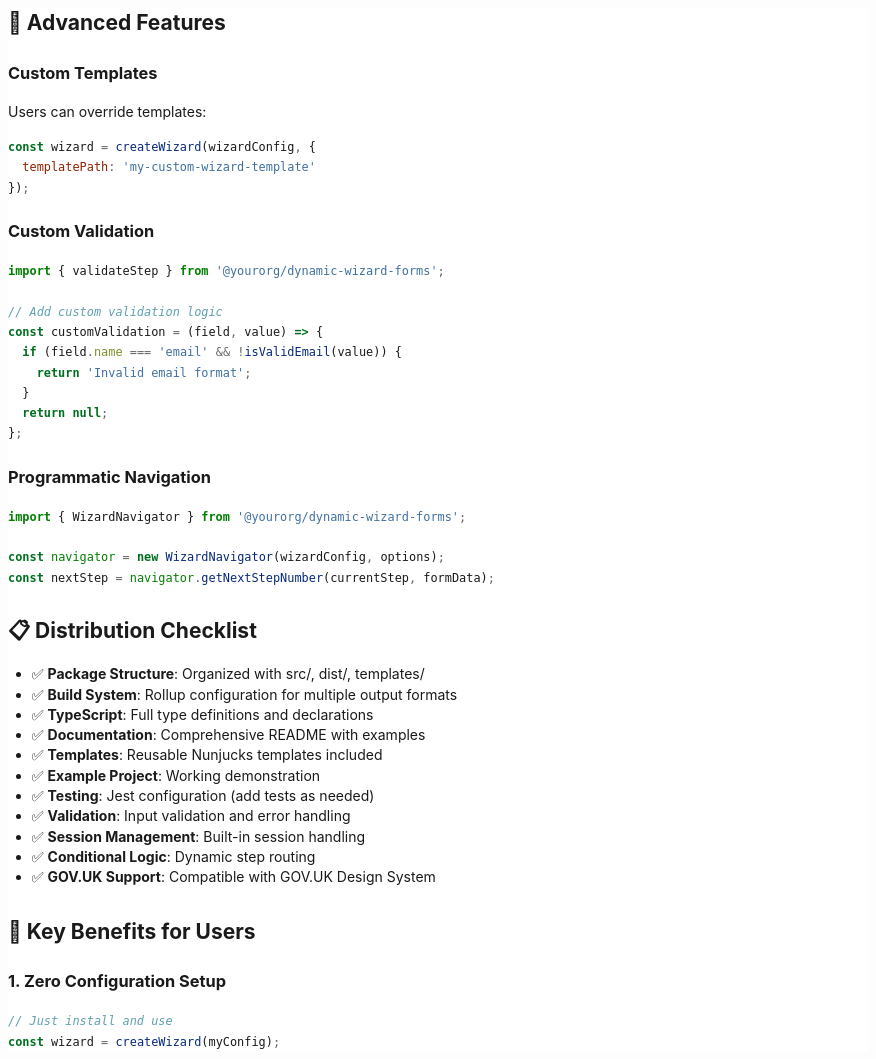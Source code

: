 ## 🔧 Advanced Features

### Custom Templates

Users can override templates:

```javascript
const wizard = createWizard(wizardConfig, {
  templatePath: 'my-custom-wizard-template'
});
```

### Custom Validation

```javascript
import { validateStep } from '@yourorg/dynamic-wizard-forms';

// Add custom validation logic
const customValidation = (field, value) => {
  if (field.name === 'email' && !isValidEmail(value)) {
    return 'Invalid email format';
  }
  return null;
};
```

### Programmatic Navigation

```javascript
import { WizardNavigator } from '@yourorg/dynamic-wizard-forms';

const navigator = new WizardNavigator(wizardConfig, options);
const nextStep = navigator.getNextStepNumber(currentStep, formData);
```

## 📋 Distribution Checklist

- ✅ **Package Structure**: Organized with src/, dist/, templates/
- ✅ **Build System**: Rollup configuration for multiple output formats
- ✅ **TypeScript**: Full type definitions and declarations
- ✅ **Documentation**: Comprehensive README with examples
- ✅ **Templates**: Reusable Nunjucks templates included
- ✅ **Example Project**: Working demonstration
- ✅ **Testing**: Jest configuration (add tests as needed)
- ✅ **Validation**: Input validation and error handling
- ✅ **Session Management**: Built-in session handling
- ✅ **Conditional Logic**: Dynamic step routing
- ✅ **GOV.UK Support**: Compatible with GOV.UK Design System

## 🎯 Key Benefits for Users

### 1. **Zero Configuration Setup**
```javascript
// Just install and use
const wizard = createWizard(myConfig);
```
